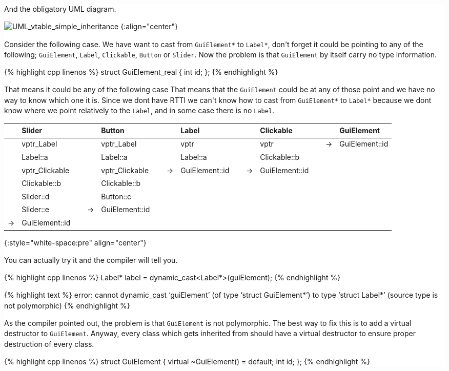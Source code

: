 And the obligatory UML diagram.

![UML_vtable_simple_inheritance]({{site.url}}/assets/image/UML_vtable_virtual_inheritance_advanced.png)
{:align="center"}

Consider the following case. We have want to cast from `GuiElement*` to `Label*`, don't forget it could be pointing to any of the following; `GuiElement`, `Label`, `Clickable`, `Button` or `Slider`. Now the problem is that `GuiElement` by itself carry no type information. 

{% highlight cpp linenos %}
struct GuiElement_real
{
    int id;
};
{% endhighlight %}

That means it could be any of the following case 
That means that the `GuiElement` could be at any of those point and we have no way to know which one it is. Since we dont have RTTI we can't know how to cast from `GuiElement*` to `Label*` because we dont know where we point relatively to the `Label`, and in some case there is no `Label`.

||Slider||Button||Label||Clickable||GuiElement
|:-|:-|:-|:-|:-|:-|:-|:-|:-|:-|
||vptr_Label||vptr_Label||vptr||vptr|&nbsp;&nbsp;&nbsp;&nbsp;&nbsp;->|GuiElement::id
||Label::a||Label::a||Label::a||Clickable::b|
||vptr_Clickable||vptr_Clickable|&nbsp;&nbsp;&nbsp;&nbsp;&nbsp;->|GuiElement::id|&nbsp;&nbsp;&nbsp;&nbsp;&nbsp;->|GuiElement::id|
||Clickable::b||Clickable::b|
||Slider::d||Button::c|
||Slider::e|&nbsp;&nbsp;&nbsp;&nbsp;&nbsp;->|GuiElement::id|
|->|GuiElement::id
{:style="white-space:pre" align="center"}


You can actually try it and the compiler will tell you.

{% highlight cpp linenos %}
Label* label = dynamic_cast<Label*>(guiElement);
{% endhighlight %}

{% highlight text %}
error: cannot dynamic_cast ‘guiElement’ (of type ‘struct GuiElement*’) to type ‘struct Label*’ (source type is not polymorphic)
{% endhighlight %}


As the compiler pointed out, the problem is that `GuiElement` is not polymorphic. The best way to fix this is to add a virtual destructor to `GuiElement`. Anyway, every class which gets inherited from should have a virtual destructor to ensure proper destruction of every class.

{% highlight cpp linenos %}
struct GuiElement
{
    virtual ~GuiElement() = default;
    int id;
};
{% endhighlight %}
